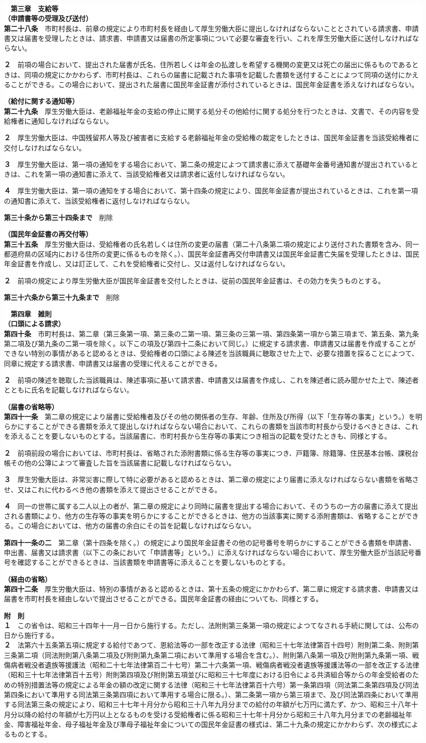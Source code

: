 &emsp;**第三章　支給等**  
**（申請書等の受理及び送付）**  
**第二十八条**　市町村長は、前章の規定により市町村長を経由して厚生労働大臣に提出しなければならないこととされている請求書、申請書又は届書を受理したときは、請求書、申請書又は届書の所定事項について必要な審査を行い、これを厚生労働大臣に送付しなければならない。  
  
**２**　前項の場合において、提出された届書が氏名、住所若しくは年金の払渡しを希望する機関の変更又は死亡の届出に係るものであるときは、同項の規定にかかわらず、市町村長は、これらの届書に記載された事項を記載した書類を送付することによつて同項の送付にかえることができる。この場合において、提出された届書に国民年金証書が添付されているときは、国民年金証書を添えなければならない。  
  
**（給付に関する通知等）**  
**第二十九条**　厚生労働大臣は、老齢福祉年金の支給の停止に関する処分その他給付に関する処分を行つたときは、文書で、その内容を受給権者に通知しなければならない。  
  
**２**　厚生労働大臣は、中国残留邦人等及び被害者に支給する老齢福祉年金の受給権の裁定をしたときは、国民年金証書を当該受給権者に交付しなければならない。  
  
**３**　厚生労働大臣は、第一項の通知をする場合において、第二条の規定によつて請求書に添えて基礎年金番号通知書が提出されているときは、これを第一項の通知書に添えて、当該受給権者又は請求者に返付しなければならない。  
  
**４**　厚生労働大臣は、第一項の通知をする場合において、第十四条の規定により、国民年金証書が提出されているときは、これを第一項の通知書に添えて、当該受給権者に返付しなければならない。  
  
**第三十条から第三十四条まで**　削除  
  
**（国民年金証書の再交付等）**  
**第三十五条**　厚生労働大臣は、受給権者の氏名若しくは住所の変更の届書（第二十八条第二項の規定により送付された書類を含み、同一都道府県の区域内における住所の変更に係るものを除く。）、国民年金証書再交付申請書又は国民年金証書亡失届を受理したときは、国民年金証書を作成し、又は訂正して、これを受給権者に交付し、又は返付しなければならない。  
  
**２**　前項の規定により厚生労働大臣が国民年金証書を交付したときは、従前の国民年金証書は、その効力を失うものとする。  
  
**第三十六条から第三十九条まで**　削除  
  
&emsp;**第四章　雑則**  
**（口頭による請求）**  
**第四十条**　市町村長は、第二章（第三条第一項、第三条の二第一項、第三条の三第一項、第四条第一項から第三項まで、第五条、第九条第二項及び第九条の二第一項を除く。以下この項及び第四十二条において同じ。）に規定する請求書、申請書又は届書を作成することができない特別の事情があると認めるときは、受給権者の口頭による陳述を当該職員に聴取させた上で、必要な措置を採ることによつて、同章に規定する請求書、申請書又は届書の受理に代えることができる。  
  
**２**　前項の陳述を聴取した当該職員は、陳述事項に基いて請求書、申請書又は届書を作成し、これを陳述者に読み聞かせた上で、陳述者とともに氏名を記載しなければならない。  
  
**（届書の省略等）**  
**第四十一条**　第二章の規定により届書に受給権者及びその他の関係者の生存、年齢、住所及び所得（以下「生存等の事実」という。）を明らかにすることができる書類を添えて提出しなければならない場合において、これらの書類を当該市町村長から受けるべきときは、これを添えることを要しないものとする。当該届書に、市町村長から生存等の事実につき相当の記載を受けたときも、同様とする。  
  
**２**　前項前段の場合においては、市町村長は、省略された添附書類に係る生存等の事実につき、戸籍簿、除籍簿、住民基本台帳、課税台帳その他の公簿によつて審査した旨を当該届書に記載しなければならない。  
  
**３**　厚生労働大臣は、非常災害に際して特に必要があると認めるときは、第二章の規定により届書に添えなければならない書類を省略させ、又はこれに代わるべき他の書類を添えて提出させることができる。  
  
**４**　同一の世帯に属する二人以上の者が、第二章の規定により同時に届書を提出する場合において、そのうちの一方の届書に添えて提出される書類により、他方の生存等の事実を明らかにすることができるときは、他方の当該事実に関する添附書類は、省略することができる。この場合においては、他方の届書の余白にその旨を記載しなければならない。  
  
**第四十一条の二**　第二章（第十四条を除く。）の規定により国民年金証書その他の記号番号を明らかにすることができる書類を申請書、申出書、届書又は請求書（以下この条において「申請書等」という。）に添えなければならない場合において、厚生労働大臣が当該記号番号を確認することができるときは、当該書類を申請書等に添えることを要しないものとする。  
  
**（経由の省略）**  
**第四十二条**　厚生労働大臣は、特別の事情があると認めるときは、第十五条の規定にかかわらず、第二章に規定する請求書、申請書又は届書を市町村長を経由しないで提出させることができる。国民年金証書の経由についても、同様とする。  
  
**附　則**  
**１**　この省令は、昭和三十四年十一月一日から施行する。ただし、法附則第三条第一項の規定によつてなされる手続に関しては、公布の日から施行する。  
**２**　法第六十五条第五項に規定する給付であつて、恩給法等の一部を改正する法律（昭和三十七年法律第百十四号）附則第二条、附則第三条第二項（同法附則第八条第二項及び附則第九条第二項において準用する場合を含む。）、附則第八条第一項及び附則第九条第一項、戦傷病者戦没者遺族等援護法（昭和二十七年法律第百二十七号）第二十六条第一項、戦傷病者戦没者遺族等援護法等の一部を改正する法律（昭和三十七年法律第百十五号）附則第四項及び附則第五項並びに昭和三十七年度における旧令による共済組合等からの年金受給者のための特別措置法等の規定による年金の額の改定に関する法律（昭和三十七年法律第百十六号）第一条第四項（同法第二条第四項及び同法第四条において準用する同法第三条第四項において準用する場合に限る。）、第二条第一項から第三項まで、及び同法第四条において準用する同法第三条の規定により、昭和三十七年十月分から昭和三十八年九月分までの給付の年額が七万円に満たず、かつ、昭和三十八年十月分以降の給付の年額が七万円以上となるものを受ける受給権者に係る昭和三十七年十月分から昭和三十八年九月分までの老齢福祉年金、障害福祉年金、母子福祉年金及び準母子福祉年金についての国民年金証書の様式は、第二十九条の規定にかかわらず、次の様式によるものとする。  
  